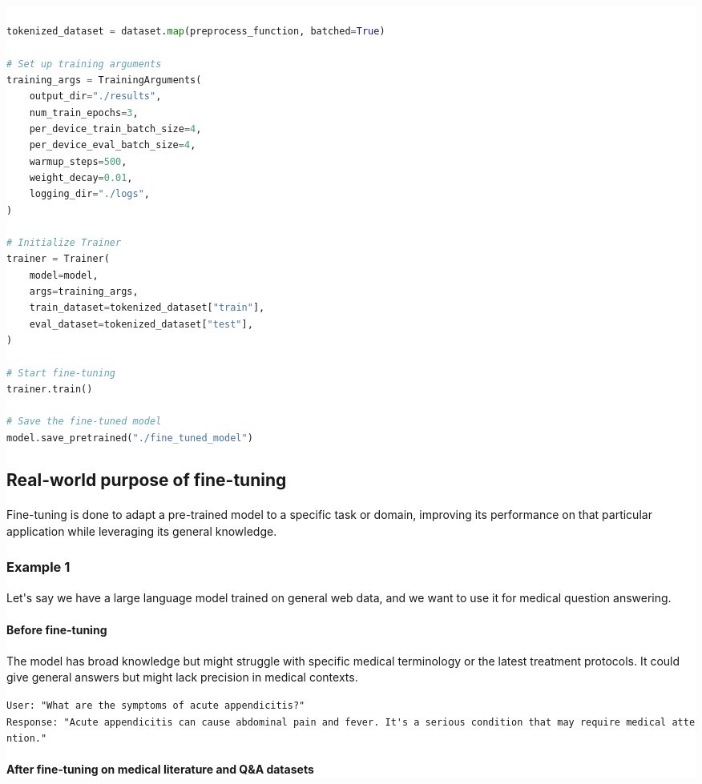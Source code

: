 ```python

tokenized_dataset = dataset.map(preprocess_function, batched=True)

# Set up training arguments
training_args = TrainingArguments(
    output_dir="./results",
    num_train_epochs=3,
    per_device_train_batch_size=4,
    per_device_eval_batch_size=4,
    warmup_steps=500,
    weight_decay=0.01,
    logging_dir="./logs",
)

# Initialize Trainer
trainer = Trainer(
    model=model,
    args=training_args,
    train_dataset=tokenized_dataset["train"],
    eval_dataset=tokenized_dataset["test"],
)

# Start fine-tuning
trainer.train()

# Save the fine-tuned model
model.save_pretrained("./fine_tuned_model")
```

## Real-world purpose of fine-tuning

Fine-tuning is done to adapt a pre-trained model to a specific task or domain, improving its performance on that particular application while leveraging its general knowledge.

### Example 1

Let's say we have a large language model trained on general web data, and we want to use it for medical question answering.

#### Before fine-tuning

The model has broad knowledge but might struggle with specific medical terminology or the latest treatment protocols. It could give general answers but might lack precision in medical contexts.

```plaintext
User: "What are the symptoms of acute appendicitis?"
Response: "Acute appendicitis can cause abdominal pain and fever. It's a serious condition that may require medical attention."
```

#### After fine-tuning on medical literature and Q&A datasets
